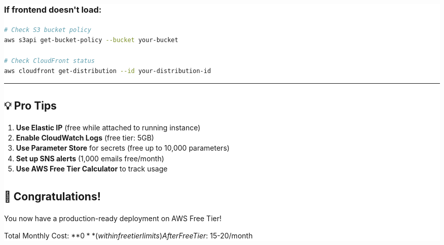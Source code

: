 ### If frontend doesn't load:
```bash
# Check S3 bucket policy
aws s3api get-bucket-policy --bucket your-bucket

# Check CloudFront status
aws cloudfront get-distribution --id your-distribution-id
```

---

## 💡 Pro Tips

1. **Use Elastic IP** (free while attached to running instance)
2. **Enable CloudWatch Logs** (free tier: 5GB)
3. **Use Parameter Store** for secrets (free up to 10,000 parameters)
4. **Set up SNS alerts** (1,000 emails free/month)
5. **Use AWS Free Tier Calculator** to track usage

## 🎉 Congratulations!

You now have a production-ready deployment on AWS Free Tier!

Total Monthly Cost: **$0** (within free tier limits)
After Free Tier: ~$15-20/month